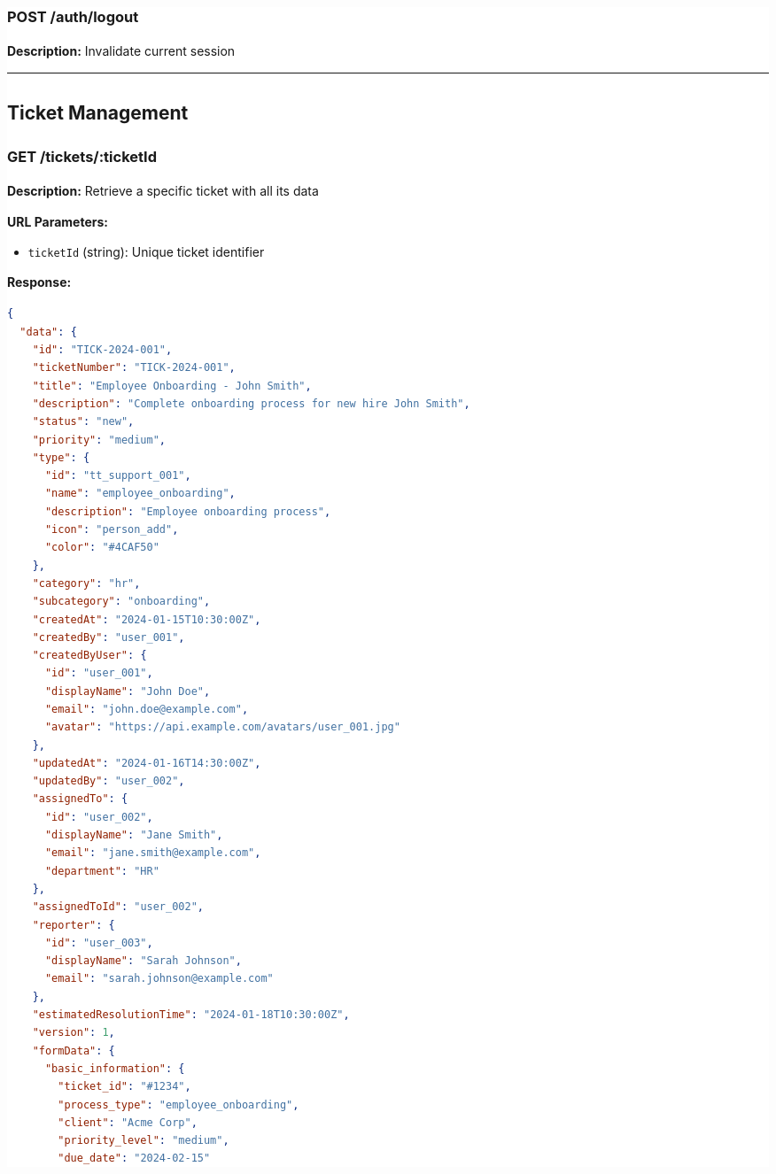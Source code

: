 ### POST /auth/logout
**Description:** Invalidate current session

---

## Ticket Management

### GET /tickets/:ticketId
**Description:** Retrieve a specific ticket with all its data

**URL Parameters:**
- `ticketId` (string): Unique ticket identifier

**Response:**
```json
{
  "data": {
    "id": "TICK-2024-001",
    "ticketNumber": "TICK-2024-001",
    "title": "Employee Onboarding - John Smith",
    "description": "Complete onboarding process for new hire John Smith",
    "status": "new",
    "priority": "medium",
    "type": {
      "id": "tt_support_001",
      "name": "employee_onboarding",
      "description": "Employee onboarding process",
      "icon": "person_add",
      "color": "#4CAF50"
    },
    "category": "hr",
    "subcategory": "onboarding",
    "createdAt": "2024-01-15T10:30:00Z",
    "createdBy": "user_001",
    "createdByUser": {
      "id": "user_001",
      "displayName": "John Doe",
      "email": "john.doe@example.com",
      "avatar": "https://api.example.com/avatars/user_001.jpg"
    },
    "updatedAt": "2024-01-16T14:30:00Z",
    "updatedBy": "user_002",
    "assignedTo": {
      "id": "user_002",
      "displayName": "Jane Smith",
      "email": "jane.smith@example.com",
      "department": "HR"
    },
    "assignedToId": "user_002",
    "reporter": {
      "id": "user_003",
      "displayName": "Sarah Johnson",
      "email": "sarah.johnson@example.com"
    },
    "estimatedResolutionTime": "2024-01-18T10:30:00Z",
    "version": 1,
    "formData": {
      "basic_information": {
        "ticket_id": "#1234",
        "process_type": "employee_onboarding",
        "client": "Acme Corp",
        "priority_level": "medium",
        "due_date": "2024-02-15"
```